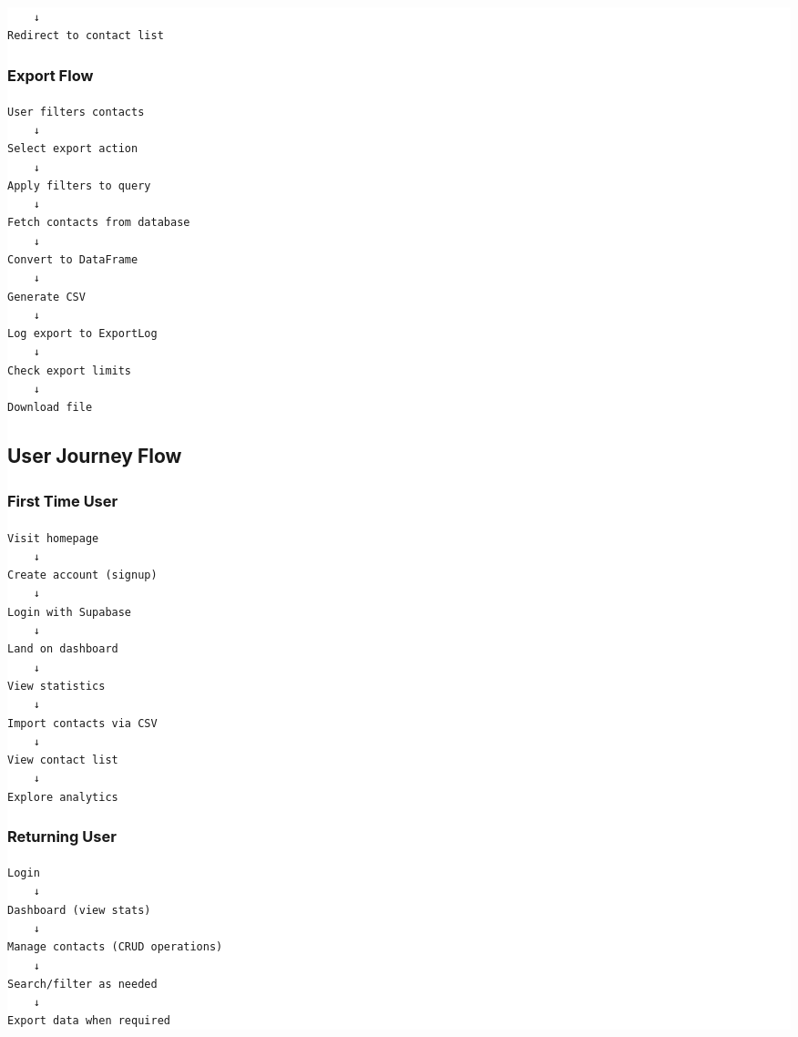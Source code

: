 ```
    ↓
Redirect to contact list
```

### Export Flow
```
User filters contacts
    ↓
Select export action
    ↓
Apply filters to query
    ↓
Fetch contacts from database
    ↓
Convert to DataFrame
    ↓
Generate CSV
    ↓
Log export to ExportLog
    ↓
Check export limits
    ↓
Download file
```

## User Journey Flow

### First Time User
```
Visit homepage
    ↓
Create account (signup)
    ↓
Login with Supabase
    ↓
Land on dashboard
    ↓
View statistics
    ↓
Import contacts via CSV
    ↓
View contact list
    ↓
Explore analytics
```

### Returning User
```
Login
    ↓
Dashboard (view stats)
    ↓
Manage contacts (CRUD operations)
    ↓
Search/filter as needed
    ↓
Export data when required
```
